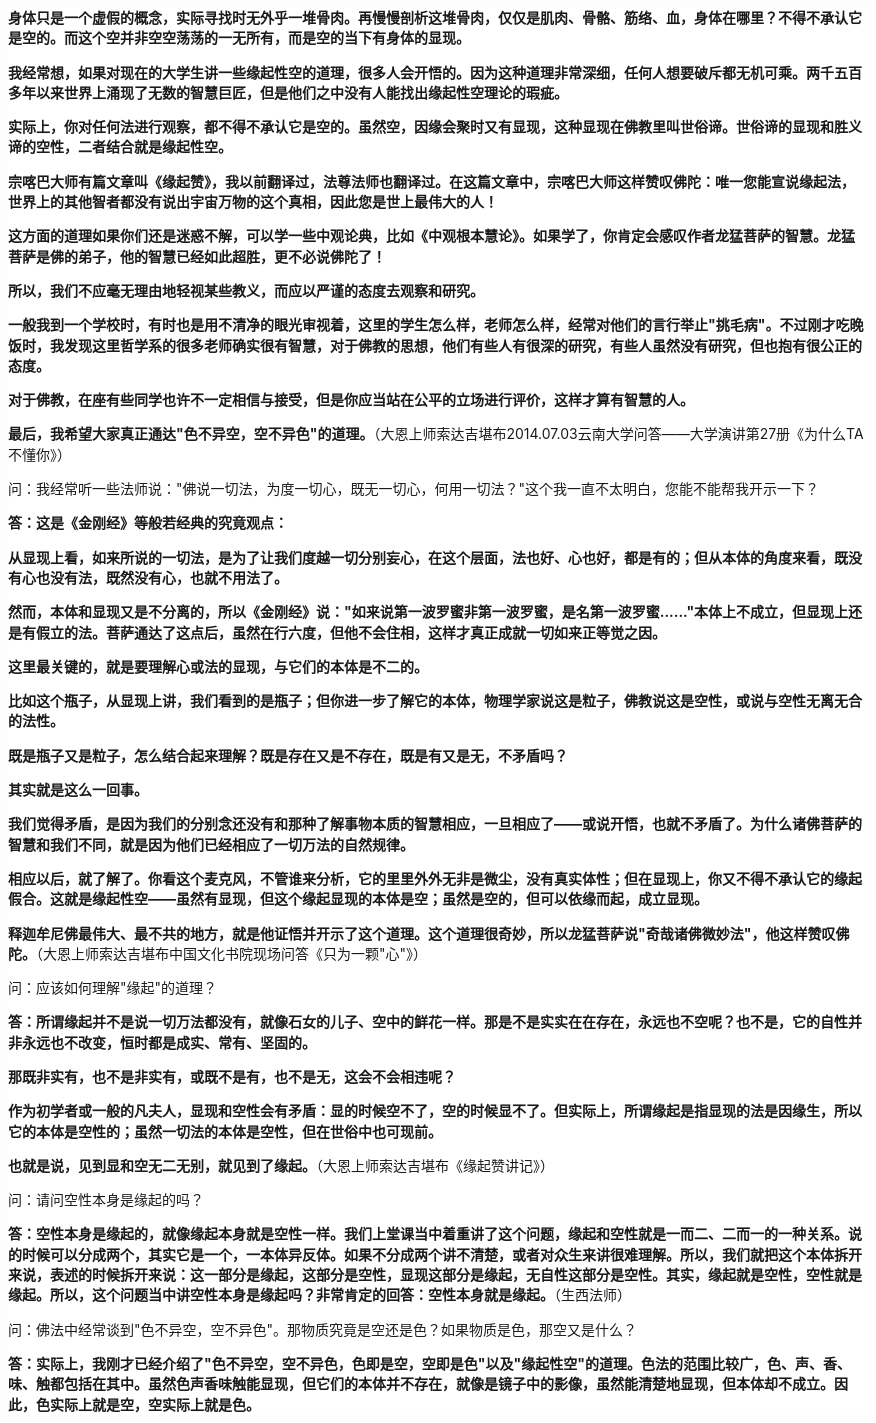 **身体只是一个虚假的概念，实际寻找时无外乎一堆骨肉。再慢慢剖析这堆骨肉，仅仅是肌肉、骨骼、筋络、血，身体在哪里？不得不承认它是空的。而这个空并非空空荡荡的一无所有，而是空的当下有身体的显现。**

**我经常想，如果对现在的大学生讲一些缘起性空的道理，很多人会开悟的。因为这种道理非常深细，任何人想要破斥都无机可乘。两千五百多年以来世界上涌现了无数的智慧巨匠，但是他们之中没有人能找出缘起性空理论的瑕疵。**

**实际上，你对任何法进行观察，都不得不承认它是空的。虽然空，因缘会聚时又有显现，这种显现在佛教里叫世俗谛。世俗谛的显现和胜义谛的空性，二者结合就是缘起性空。**

**宗喀巴大师有篇文章叫《缘起赞》，我以前翻译过，法尊法师也翻译过。在这篇文章中，宗喀巴大师这样赞叹佛陀：唯一您能宣说缘起法，世界上的其他智者都没有说出宇宙万物的这个真相，因此您是世上最伟大的人！**

**这方面的道理如果你们还是迷惑不解，可以学一些中观论典，比如《中观根本慧论》。如果学了，你肯定会感叹作者龙猛菩萨的智慧。龙猛菩萨是佛的弟子，他的智慧已经如此超胜，更不必说佛陀了！**

**所以，我们不应毫无理由地轻视某些教义，而应以严谨的态度去观察和研究。**

**一般我到一个学校时，有时也是用不清净的眼光审视着，这里的学生怎么样，老师怎么样，经常对他们的言行举止"挑毛病"。不过刚才吃晚饭时，我发现这里哲学系的很多老师确实很有智慧，对于佛教的思想，他们有些人有很深的研究，有些人虽然没有研究，但也抱有很公正的态度。**

**对于佛教，在座有些同学也许不一定相信与接受，但是你应当站在公平的立场进行评价，这样才算有智慧的人。**

**最后，我希望大家真正通达"色不异空，空不异色"的道理。**（大恩上师索达吉堪布2014.07.03云南大学问答——大学演讲第27册《为什么TA不懂你》）

问：我经常听一些法师说："佛说一切法，为度一切心，既无一切心，何用一切法？"这个我一直不太明白，您能不能帮我开示一下？

**答：这是《金刚经》等般若经典的究竟观点：**

**从显现上看，如来所说的一切法，是为了让我们度越一切分别妄心，在这个层面，法也好、心也好，都是有的；但从本体的角度来看，既没有心也没有法，既然没有心，也就不用法了。**

**然而，本体和显现又是不分离的，所以《金刚经》说："如来说第一波罗蜜非第一波罗蜜，是名第一波罗蜜......"本体上不成立，但显现上还是有假立的法。菩萨通达了这点后，虽然在行六度，但他不会住相，这样才真正成就一切如来正等觉之因。**

**这里最关键的，就是要理解心或法的显现，与它们的本体是不二的。**

**比如这个瓶子，从显现上讲，我们看到的是瓶子；但你进一步了解它的本体，物理学家说这是粒子，佛教说这是空性，或说与空性无离无合的法性。**

**既是瓶子又是粒子，怎么结合起来理解？既是存在又是不存在，既是有又是无，不矛盾吗？**

**其实就是这么一回事。**

**我们觉得矛盾，是因为我们的分别念还没有和那种了解事物本质的智慧相应，一旦相应了——或说开悟，也就不矛盾了。为什么诸佛菩萨的智慧和我们不同，就是因为他们已经相应了一切万法的自然规律。**

**相应以后，就了解了。你看这个麦克风，不管谁来分析，它的里里外外无非是微尘，没有真实体性；但在显现上，你又不得不承认它的缘起假合。这就是缘起性空——虽然有显现，但这个缘起显现的本体是空；虽然是空的，但可以依缘而起，成立显现。**

**释迦牟尼佛最伟大、最不共的地方，就是他证悟并开示了这个道理。这个道理很奇妙，所以龙猛菩萨说"奇哉诸佛微妙法"，他这样赞叹佛陀。**（大恩上师索达吉堪布中国文化书院现场问答《只为一颗"心"》）

问：应该如何理解"缘起"的道理？

**答：所谓缘起并不是说一切万法都没有，就像石女的儿子、空中的鲜花一样。那是不是实实在在存在，永远也不空呢？也不是，它的自性并非永远也不改变，恒时都是成实、常有、坚固的。**

**那既非实有，也不是非实有，或既不是有，也不是无，这会不会相违呢？**

**作为初学者或一般的凡夫人，显现和空性会有矛盾：显的时候空不了，空的时候显不了。但实际上，所谓缘起是指显现的法是因缘生，所以它的本体是空性的；虽然一切法的本体是空性，但在世俗中也可现前。**

**也就是说，见到显和空无二无别，就见到了缘起。**（大恩上师索达吉堪布《缘起赞讲记》）

问：请问空性本身是缘起的吗？

**答：空性本身是缘起的，就像缘起本身就是空性一样。我们上堂课当中着重讲了这个问题，缘起和空性就是一而二、二而一的一种关系。说的时候可以分成两个，其实它是一个，一本体异反体。如果不分成两个讲不清楚，或者对众生来讲很难理解。所以，我们就把这个本体拆开来说，表述的时候拆开来说：这一部分是缘起，这部分是空性，显现这部分是缘起，无自性这部分是空性。其实，缘起就是空性，空性就是缘起。所以，这个问题当中讲空性本身是缘起吗？非常肯定的回答：空性本身就是缘起。**（生西法师）

问：佛法中经常谈到"色不异空，空不异色"。那物质究竟是空还是色？如果物质是色，那空又是什么？

**答：实际上，我刚才已经介绍了"色不异空，空不异色，色即是空，空即是色"以及"缘起性空"的道理。色法的范围比较广，色、声、香、味、触都包括在其中。虽然色声香味触能显现，但它们的本体并不存在，就像是镜子中的影像，虽然能清楚地显现，但本体却不成立。因此，色实际上就是空，空实际上就是色。**
